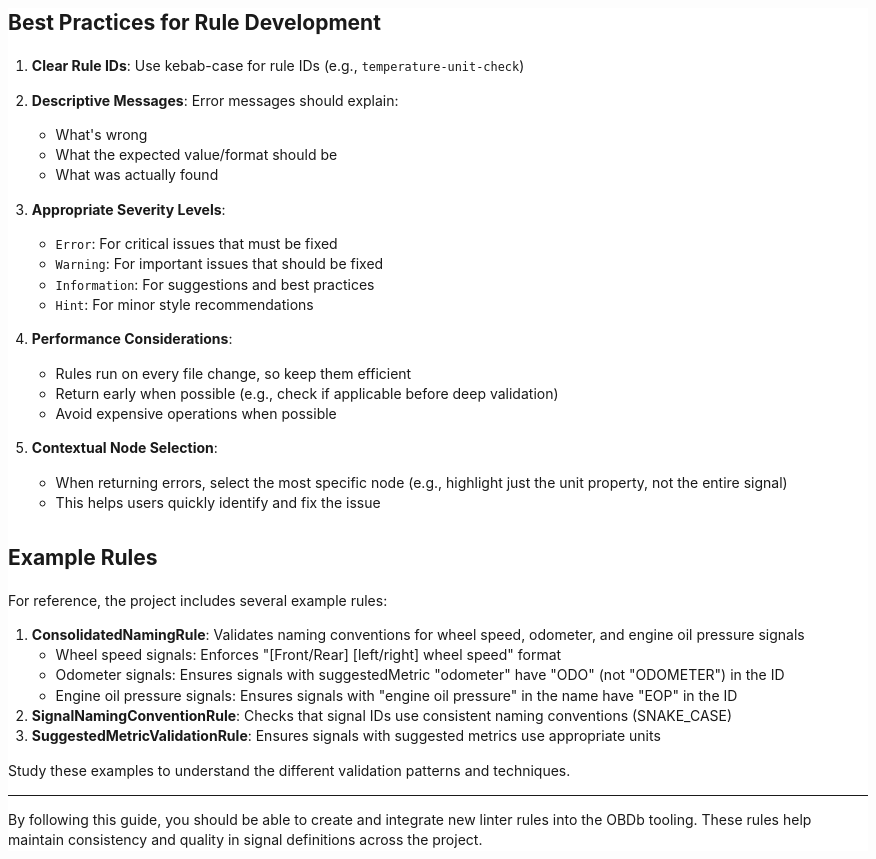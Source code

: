 ## Best Practices for Rule Development

1. **Clear Rule IDs**: Use kebab-case for rule IDs (e.g., `temperature-unit-check`)

2. **Descriptive Messages**: Error messages should explain:
   - What's wrong
   - What the expected value/format should be
   - What was actually found

3. **Appropriate Severity Levels**:
   - `Error`: For critical issues that must be fixed
   - `Warning`: For important issues that should be fixed
   - `Information`: For suggestions and best practices
   - `Hint`: For minor style recommendations

4. **Performance Considerations**:
   - Rules run on every file change, so keep them efficient
   - Return early when possible (e.g., check if applicable before deep validation)
   - Avoid expensive operations when possible

5. **Contextual Node Selection**:
   - When returning errors, select the most specific node (e.g., highlight just the unit property, not the entire signal)
   - This helps users quickly identify and fix the issue

## Example Rules

For reference, the project includes several example rules:

1. **ConsolidatedNamingRule**: Validates naming conventions for wheel speed, odometer, and engine oil pressure signals
   - Wheel speed signals: Enforces "[Front/Rear] [left/right] wheel speed" format
   - Odometer signals: Ensures signals with suggestedMetric "odometer" have "ODO" (not "ODOMETER") in the ID
   - Engine oil pressure signals: Ensures signals with "engine oil pressure" in the name have "EOP" in the ID
2. **SignalNamingConventionRule**: Checks that signal IDs use consistent naming conventions (SNAKE_CASE)
3. **SuggestedMetricValidationRule**: Ensures signals with suggested metrics use appropriate units

Study these examples to understand the different validation patterns and techniques.

---

By following this guide, you should be able to create and integrate new linter rules into the OBDb tooling. These rules help maintain consistency and quality in signal definitions across the project.